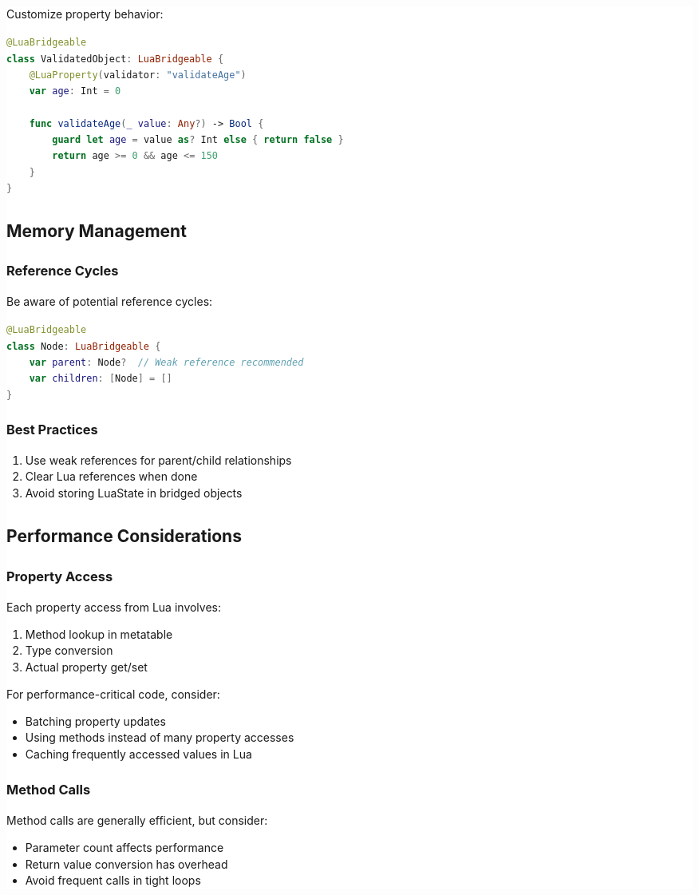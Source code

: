 Customize property behavior:

```swift
@LuaBridgeable
class ValidatedObject: LuaBridgeable {
    @LuaProperty(validator: "validateAge")
    var age: Int = 0
    
    func validateAge(_ value: Any?) -> Bool {
        guard let age = value as? Int else { return false }
        return age >= 0 && age <= 150
    }
}
```

## Memory Management

### Reference Cycles

Be aware of potential reference cycles:

```swift
@LuaBridgeable
class Node: LuaBridgeable {
    var parent: Node?  // Weak reference recommended
    var children: [Node] = []
}
```

### Best Practices

1. Use weak references for parent/child relationships
2. Clear Lua references when done
3. Avoid storing LuaState in bridged objects

## Performance Considerations

### Property Access

Each property access from Lua involves:
1. Method lookup in metatable
2. Type conversion
3. Actual property get/set

For performance-critical code, consider:
- Batching property updates
- Using methods instead of many property accesses
- Caching frequently accessed values in Lua

### Method Calls

Method calls are generally efficient, but consider:
- Parameter count affects performance
- Return value conversion has overhead
- Avoid frequent calls in tight loops
